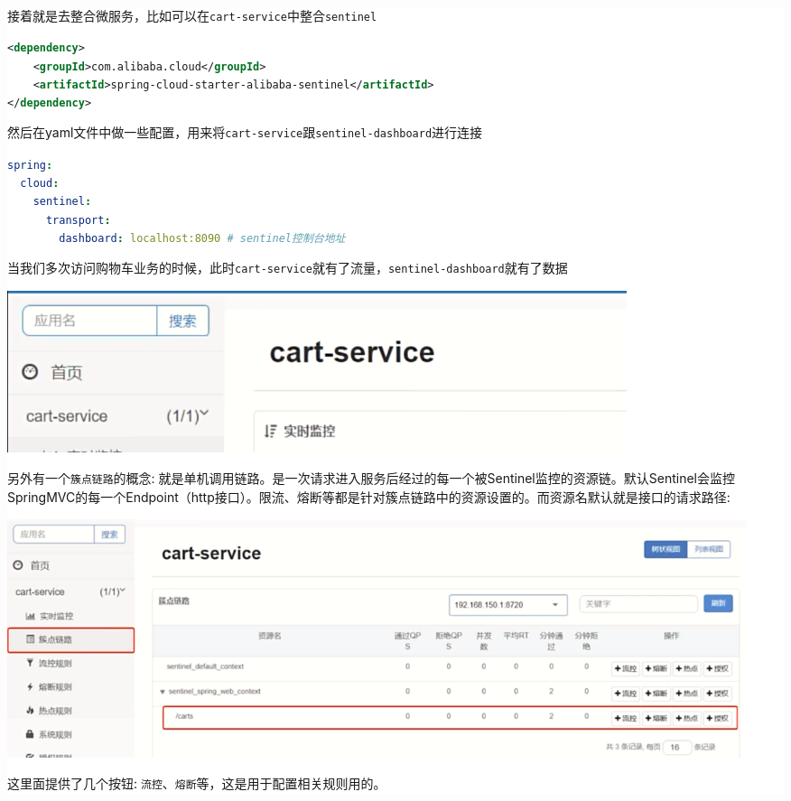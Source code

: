 接着就是去整合微服务，比如可以在`cart-service`中整合`sentinel`

```xml
<dependency>
    <groupId>com.alibaba.cloud</groupId>
    <artifactId>spring-cloud-starter-alibaba-sentinel</artifactId>
</dependency>
```

然后在yaml文件中做一些配置，用来将`cart-service`跟`sentinel-dashboard`进行连接

```yaml
spring:
  cloud:
    sentinel:
      transport:
        dashboard: localhost:8090 # sentinel控制台地址
```

当我们多次访问购物车业务的时候，此时`cart-service`就有了流量，`sentinel-dashboard`就有了数据

<img src="./assets/image-20240727094048989.png" alt="image-20240727094048989" style="zoom:67%;" />

另外有一个`簇点链路`的概念: 就是单机调用链路。是一次请求进入服务后经过的每一个被Sentinel监控的资源链。默认Sentinel会监控SpringMVC的每一个Endpoint（http接口）。限流、熔断等都是针对簇点链路中的资源设置的。而资源名默认就是接口的请求路径:

<img src="./assets/image-20240727094726873.png" alt="image-20240727094726873" style="zoom:80%;" />

这里面提供了几个按钮: `流控`、`熔断`等，这是用于配置相关规则用的。
